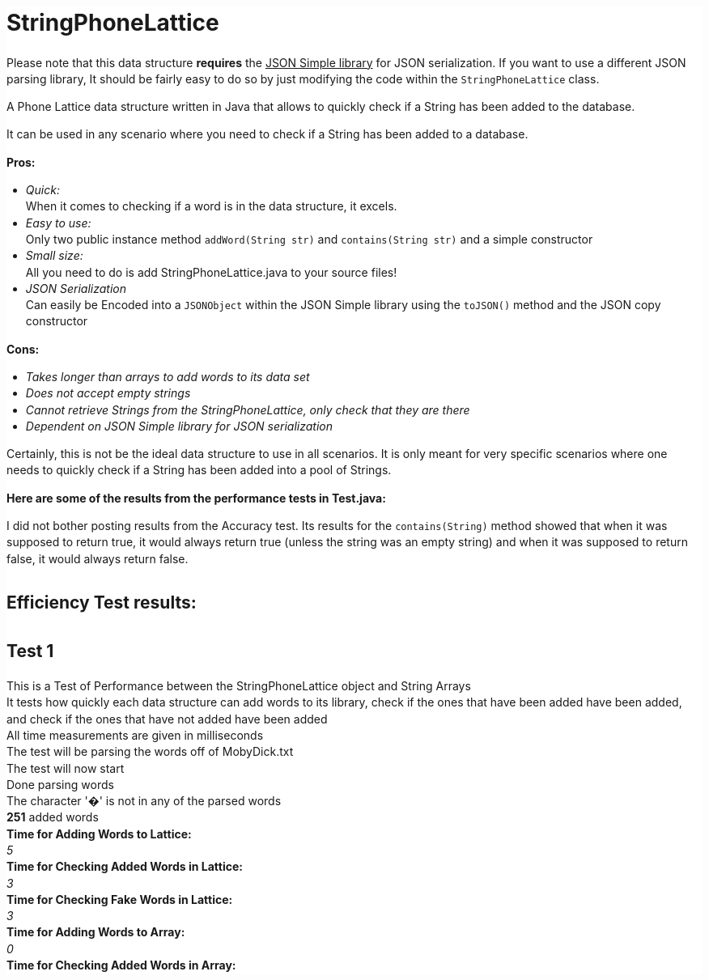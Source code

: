 StringPhoneLattice
==================

Please note that this data structure **requires** the [JSON Simple library](https://code.google.com/p/json-simple/) for JSON serialization.
If you want to use a different JSON parsing library, It should be fairly easy to do so by just modifying the code within the `StringPhoneLattice` class.  

A Phone Lattice data structure written in Java that allows to quickly check if a String has been added to the database.


It can be used in any scenario where you need to check if a String has been added to a database.

**Pros:**
  
  - *Quick:*  
      When it comes to checking if a word is in the data structure, it excels.  
  - *Easy to use:*  
      Only two public instance method `addWord(String str)` and `contains(String str)` and a simple constructor  
  - *Small size:*  
      All you need to do is add StringPhoneLattice.java to your source files!
  - *JSON Serialization*    
      Can easily be Encoded into a `JSONObject` within the JSON Simple library using the `toJSON()` method and the JSON copy constructor
      
  
**Cons:**
  
  - *Takes longer than arrays to add words to its data set*  
  - *Does not accept empty strings*  
  - *Cannot retrieve Strings from the StringPhoneLattice, only check that they are there*   
  - *Dependent on JSON Simple library for JSON serialization*  
  
Certainly, this is not be the ideal data structure to use in all scenarios. It is only meant for very specific scenarios   where one needs to quickly check if a String has been added into a pool of Strings.


**Here are some of the results from the performance tests in Test.java:**  

I did not bother posting results from the Accuracy test. Its results for the `contains(String)` method showed that when it was supposed to return true, it would always return true (unless the string was an empty string) and when it was supposed to return false, it would always return false.

Efficiency Test results:  
----------------------------------------------------------------------------------------------------------------
Test 1
----------------------------------------------------------------------------------------------------------------
This is a Test of Performance between the StringPhoneLattice object and String Arrays  
 It tests how quickly each data structure can add words to its library,
 check if the ones that have been added have been added,
 and check if the ones that have not added have been added  
All time measurements are given in milliseconds  
The test will be parsing the words off of MobyDick.txt  
The test will now start  
Done parsing words  
The character '�' is not in any of the parsed words  
**251** added words  
**Time for Adding Words to Lattice:**  
*5*  
**Time for Checking Added Words in Lattice:**  
*3*  
**Time for Checking Fake Words in Lattice:**  
*3*  
**Time for Adding Words to Array:**  
*0*  
**Time for Checking Added Words in Array:**  